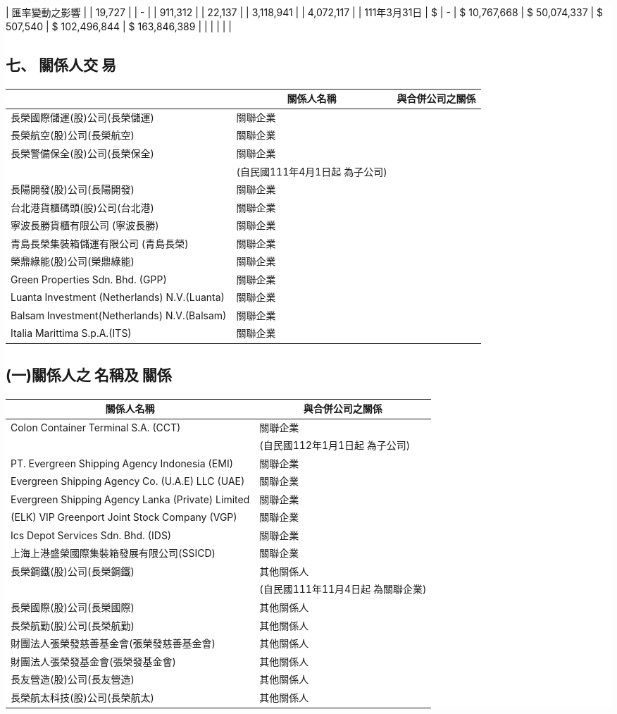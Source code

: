 | 匯率變動之影響                              |                                          | 19,727                                                                           |              | -            |           | 911,312       |               | 22,137        |            | 3,118,941    |            | 4,072,117 |
| 111年3月31日                                | $                                        | -                                                                                | $ 10,767,668 | $ 50,074,337 | $ 507,540 | $ 102,496,844 | $ 163,846,389 |               |            |              |            |           |

## 七、 關係人交 易

|                                              | 關係人名稱                     | 與合併公司之關係   |
|----------------------------------------------|--------------------------------|--------------------|
| 長榮國際儲運(股)公司(長榮儲運)               | 關聯企業                       |                    |
| 長榮航空(股)公司(長榮航空)                   | 關聯企業                       |                    |
| 長榮警備保全(股)公司(長榮保全)               | 關聯企業                       |                    |
|                                              | (自民國111年4月1日起 為子公司) |                    |
| 長陽開發(股)公司(長陽開發)                   | 關聯企業                       |                    |
| 台北港貨櫃碼頭(股)公司(台北港)               | 關聯企業                       |                    |
| 寧波長勝貨櫃有限公司 (寧波長勝)              | 關聯企業                       |                    |
| 青島長榮集裝箱儲運有限公司 (青島長榮)        | 關聯企業                       |                    |
| 榮鼎綠能(股)公司(榮鼎綠能)                   | 關聯企業                       |                    |
| Green Properties Sdn. Bhd. (GPP)             | 關聯企業                       |                    |
| Luanta Investment (Netherlands) N.V.(Luanta) | 關聯企業                       |                    |
| Balsam Investment(Netherlands) N.V.(Balsam)  | 關聯企業                       |                    |
| Italia Marittima S.p.A.(ITS)                 | 關聯企業                       |                    |

## (一)關係人之 名稱及 關係

| 關係人名稱                                            | 與合併公司之關係                  |
|-------------------------------------------------------|-----------------------------------|
| Colon Container Terminal S.A. (CCT)                   | 關聯企業                          |
|                                                       | (自民國112年1月1日起 為子公司)    |
| PT. Evergreen Shipping Agency Indonesia (EMI)         | 關聯企業                          |
| Evergreen Shipping Agency Co. (U.A.E) LLC (UAE)       | 關聯企業                          |
| Evergreen Shipping Agency Lanka (Private) Limited     | 關聯企業                          |
| (ELK) VIP Greenport Joint Stock Company (VGP)         | 關聯企業                          |
| Ics Depot Services Sdn. Bhd. (IDS)                    | 關聯企業                          |
| 上海上港盛榮國際集裝箱發展有限公司(SSICD)             | 關聯企業                          |
| 長榮鋼鐵(股)公司(長榮鋼鐵)                            | 其他關係人                        |
|                                                       | (自民國111年11月4日起 為關聯企業) |
| 長榮國際(股)公司(長榮國際)                            | 其他關係人                        |
| 長榮航勤(股)公司(長榮航勤)                            | 其他關係人                        |
| 財團法人張榮發慈善基金會(張榮發慈善基金會)            | 其他關係人                        |
| 財團法人張榮發基金會(張榮發基金會)                    | 其他關係人                        |
| 長友營造(股)公司(長友營造)                            | 其他關係人                        |
| 長榮航太科技(股)公司(長榮航太)                        | 其他關係人                        |